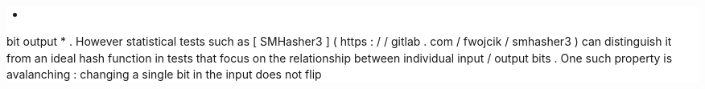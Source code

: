 -
bit
output
*
.
However
statistical
tests
such
as
[
SMHasher3
]
(
https
:
/
/
gitlab
.
com
/
fwojcik
/
smhasher3
)
can
distinguish
it
from
an
ideal
hash
function
in
tests
that
focus
on
the
relationship
between
individual
input
/
output
bits
.
One
such
property
is
avalanching
:
changing
a
single
bit
in
the
input
does
not
flip